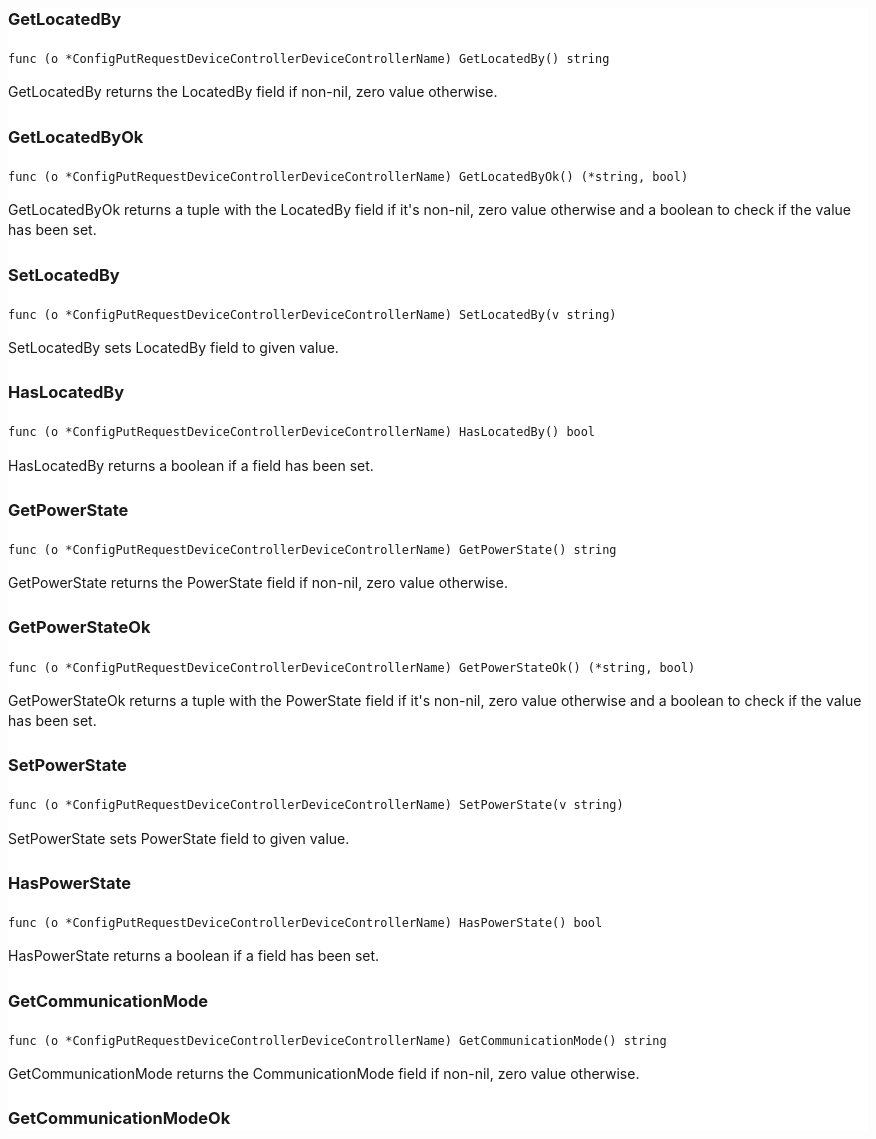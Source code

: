 ### GetLocatedBy

`func (o *ConfigPutRequestDeviceControllerDeviceControllerName) GetLocatedBy() string`

GetLocatedBy returns the LocatedBy field if non-nil, zero value otherwise.

### GetLocatedByOk

`func (o *ConfigPutRequestDeviceControllerDeviceControllerName) GetLocatedByOk() (*string, bool)`

GetLocatedByOk returns a tuple with the LocatedBy field if it's non-nil, zero value otherwise
and a boolean to check if the value has been set.

### SetLocatedBy

`func (o *ConfigPutRequestDeviceControllerDeviceControllerName) SetLocatedBy(v string)`

SetLocatedBy sets LocatedBy field to given value.

### HasLocatedBy

`func (o *ConfigPutRequestDeviceControllerDeviceControllerName) HasLocatedBy() bool`

HasLocatedBy returns a boolean if a field has been set.

### GetPowerState

`func (o *ConfigPutRequestDeviceControllerDeviceControllerName) GetPowerState() string`

GetPowerState returns the PowerState field if non-nil, zero value otherwise.

### GetPowerStateOk

`func (o *ConfigPutRequestDeviceControllerDeviceControllerName) GetPowerStateOk() (*string, bool)`

GetPowerStateOk returns a tuple with the PowerState field if it's non-nil, zero value otherwise
and a boolean to check if the value has been set.

### SetPowerState

`func (o *ConfigPutRequestDeviceControllerDeviceControllerName) SetPowerState(v string)`

SetPowerState sets PowerState field to given value.

### HasPowerState

`func (o *ConfigPutRequestDeviceControllerDeviceControllerName) HasPowerState() bool`

HasPowerState returns a boolean if a field has been set.

### GetCommunicationMode

`func (o *ConfigPutRequestDeviceControllerDeviceControllerName) GetCommunicationMode() string`

GetCommunicationMode returns the CommunicationMode field if non-nil, zero value otherwise.

### GetCommunicationModeOk
